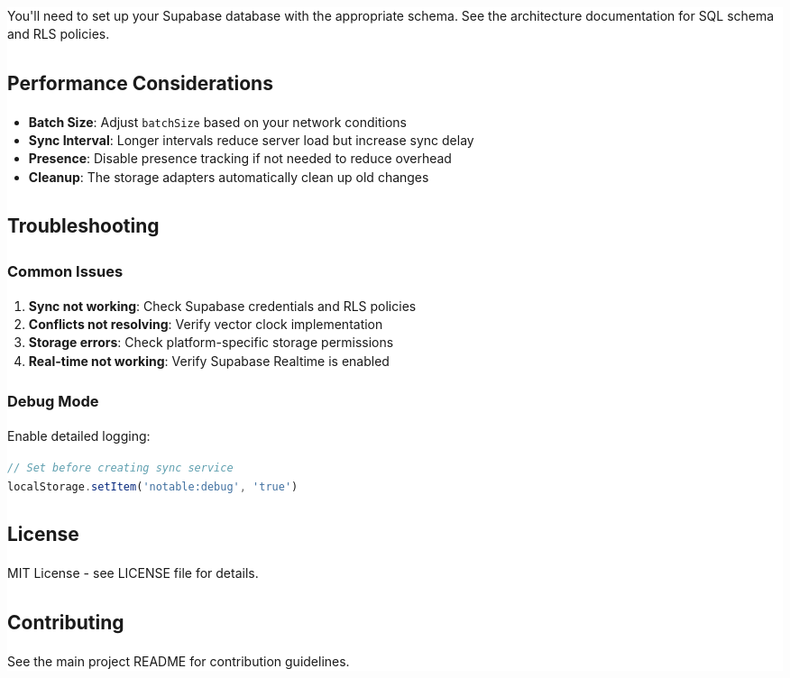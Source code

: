You'll need to set up your Supabase database with the appropriate schema. See the architecture documentation for SQL schema and RLS policies.

## Performance Considerations

- **Batch Size**: Adjust `batchSize` based on your network conditions
- **Sync Interval**: Longer intervals reduce server load but increase sync delay
- **Presence**: Disable presence tracking if not needed to reduce overhead
- **Cleanup**: The storage adapters automatically clean up old changes

## Troubleshooting

### Common Issues

1. **Sync not working**: Check Supabase credentials and RLS policies
2. **Conflicts not resolving**: Verify vector clock implementation
3. **Storage errors**: Check platform-specific storage permissions
4. **Real-time not working**: Verify Supabase Realtime is enabled

### Debug Mode

Enable detailed logging:

```typescript
// Set before creating sync service
localStorage.setItem('notable:debug', 'true')
```

## License

MIT License - see LICENSE file for details.

## Contributing

See the main project README for contribution guidelines.